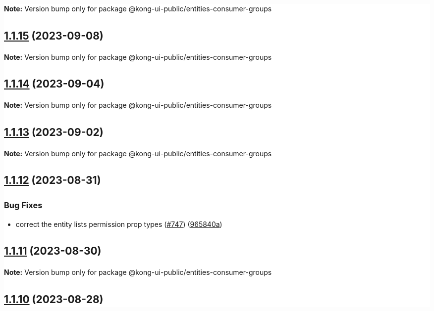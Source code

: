 **Note:** Version bump only for package @kong-ui-public/entities-consumer-groups





## [1.1.15](https://github.com/Kong/public-ui-components/compare/@kong-ui-public/entities-consumer-groups@1.1.14...@kong-ui-public/entities-consumer-groups@1.1.15) (2023-09-08)

**Note:** Version bump only for package @kong-ui-public/entities-consumer-groups





## [1.1.14](https://github.com/Kong/public-ui-components/compare/@kong-ui-public/entities-consumer-groups@1.1.13...@kong-ui-public/entities-consumer-groups@1.1.14) (2023-09-04)

**Note:** Version bump only for package @kong-ui-public/entities-consumer-groups





## [1.1.13](https://github.com/Kong/public-ui-components/compare/@kong-ui-public/entities-consumer-groups@1.1.12...@kong-ui-public/entities-consumer-groups@1.1.13) (2023-09-02)

**Note:** Version bump only for package @kong-ui-public/entities-consumer-groups





## [1.1.12](https://github.com/Kong/public-ui-components/compare/@kong-ui-public/entities-consumer-groups@1.1.11...@kong-ui-public/entities-consumer-groups@1.1.12) (2023-08-31)


### Bug Fixes

* correct the entity lists permission prop types ([#747](https://github.com/Kong/public-ui-components/issues/747)) ([965840a](https://github.com/Kong/public-ui-components/commit/965840aa39dee07568a4ed9e7f4d92a2d64d851e))





## [1.1.11](https://github.com/Kong/public-ui-components/compare/@kong-ui-public/entities-consumer-groups@1.1.10...@kong-ui-public/entities-consumer-groups@1.1.11) (2023-08-30)

**Note:** Version bump only for package @kong-ui-public/entities-consumer-groups





## [1.1.10](https://github.com/Kong/public-ui-components/compare/@kong-ui-public/entities-consumer-groups@1.1.9...@kong-ui-public/entities-consumer-groups@1.1.10) (2023-08-28)
